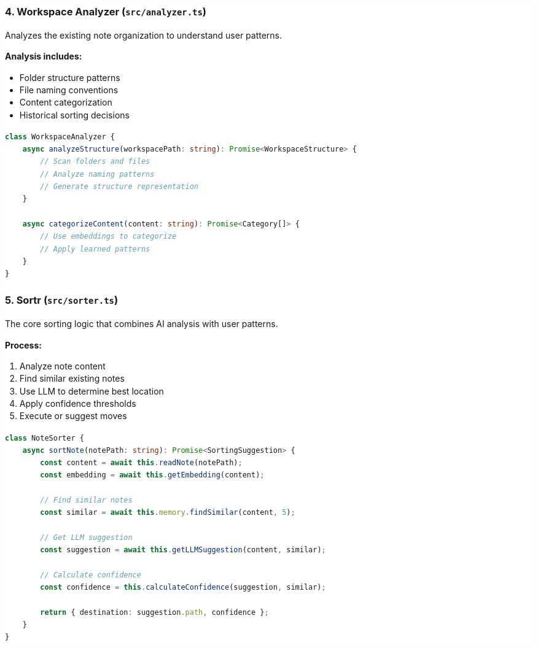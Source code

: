 ### 4. Workspace Analyzer (`src/analyzer.ts`)

Analyzes the existing note organization to understand user patterns.

**Analysis includes:**

- Folder structure patterns
- File naming conventions
- Content categorization
- Historical sorting decisions

```typescript
class WorkspaceAnalyzer {
	async analyzeStructure(workspacePath: string): Promise<WorkspaceStructure> {
		// Scan folders and files
		// Analyze naming patterns
		// Generate structure representation
	}

	async categorizeContent(content: string): Promise<Category[]> {
		// Use embeddings to categorize
		// Apply learned patterns
	}
}
```

### 5. Sortr (`src/sorter.ts`)

The core sorting logic that combines AI analysis with user patterns.

**Process:**

1. Analyze note content
2. Find similar existing notes
3. Use LLM to determine best location
4. Apply confidence thresholds
5. Execute or suggest moves

```typescript
class NoteSorter {
	async sortNote(notePath: string): Promise<SortingSuggestion> {
		const content = await this.readNote(notePath);
		const embedding = await this.getEmbedding(content);

		// Find similar notes
		const similar = await this.memory.findSimilar(content, 5);

		// Get LLM suggestion
		const suggestion = await this.getLLMSuggestion(content, similar);

		// Calculate confidence
		const confidence = this.calculateConfidence(suggestion, similar);

		return { destination: suggestion.path, confidence };
	}
}
```
